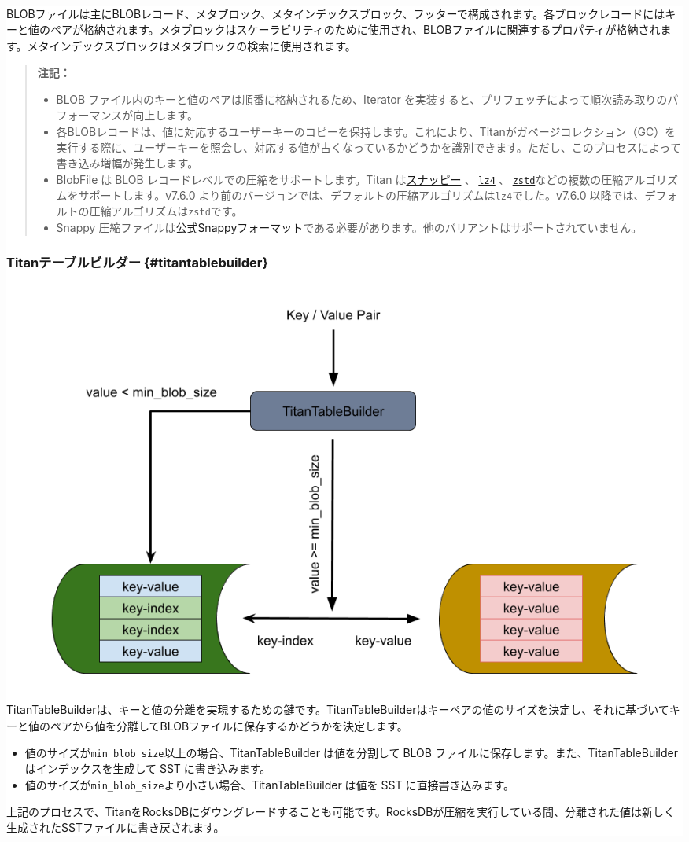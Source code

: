 BLOBファイルは主にBLOBレコード、メタブロック、メタインデックスブロック、フッターで構成されます。各ブロックレコードにはキーと値のペアが格納されます。メタブロックはスケーラビリティのために使用され、BLOBファイルに関連するプロパティが格納されます。メタインデックスブロックはメタブロックの検索に使用されます。

> **注記：**
>
> -   BLOB ファイル内のキーと値のペアは順番に格納されるため、Iterator を実装すると、プリフェッチによって順次読み取りのパフォーマンスが向上します。
> -   各BLOBレコードは、値に対応するユーザーキーのコピーを保持します。これにより、Titanがガベージコレクション（GC）を実行する際に、ユーザーキーを照会し、対応する値が古くなっているかどうかを識別できます。ただし、このプロセスによって書き込み増幅が発生します。
> -   BlobFile は BLOB レコードレベルでの圧縮をサポートします。Titan は[スナッピー](https://github.com/google/snappy) 、 [`lz4`](https://github.com/lz4/lz4) 、 [`zstd`](https://github.com/facebook/zstd)などの複数の圧縮アルゴリズムをサポートします。v7.6.0 より前のバージョンでは、デフォルトの圧縮アルゴリズムは`lz4`でした。v7.6.0 以降では、デフォルトの圧縮アルゴリズムは`zstd`です。
> -   Snappy 圧縮ファイルは[公式Snappyフォーマット](https://github.com/google/snappy)である必要があります。他のバリアントはサポートされていません。

### Titanテーブルビルダー {#titantablebuilder}

![TitanTableBuilder](/media/titan/titan-3.png)

TitanTableBuilderは、キーと値の分離を実現するための鍵です。TitanTableBuilderはキーペアの値のサイズを決定し、それに基づいてキーと値のペアから値を分離してBLOBファイルに保存するかどうかを決定します。

-   値のサイズが`min_blob_size`以上の場合、TitanTableBuilder は値を分割して BLOB ファイルに保存します。また、TitanTableBuilder はインデックスを生成して SST に書き込みます。
-   値のサイズが`min_blob_size`より小さい場合、TitanTableBuilder は値を SST に直接書き込みます。

上記のプロセスで、TitanをRocksDBにダウングレードすることも可能です。RocksDBが圧縮を実行している間、分離された値は新しく生成されたSSTファイルに書き戻されます。
